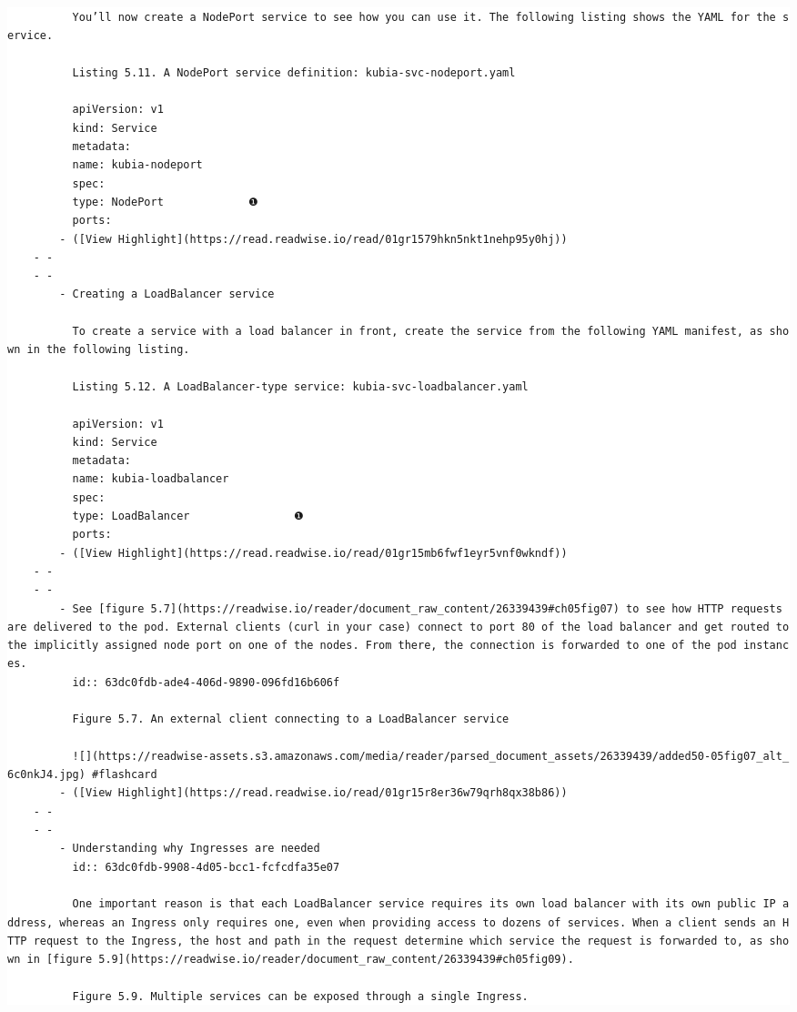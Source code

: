 			  You’ll now create a NodePort service to see how you can use it. The following listing shows the YAML for the service.
			  
			  Listing 5.11. A NodePort service definition: kubia-svc-nodeport.yaml
			  
			  apiVersion: v1
			  kind: Service
			  metadata:
			  name: kubia-nodeport
			  spec:
			  type: NodePort             ❶
			  ports:
			- ([View Highlight](https://read.readwise.io/read/01gr1579hkn5nkt1nehp95y0hj))
		- -
		- -
			- Creating a LoadBalancer service
			  
			  To create a service with a load balancer in front, create the service from the following YAML manifest, as shown in the following listing.
			  
			  Listing 5.12. A LoadBalancer-type service: kubia-svc-loadbalancer.yaml
			  
			  apiVersion: v1
			  kind: Service
			  metadata:
			  name: kubia-loadbalancer
			  spec:
			  type: LoadBalancer                ❶
			  ports:
			- ([View Highlight](https://read.readwise.io/read/01gr15mb6fwf1eyr5vnf0wkndf))
		- -
		- -
			- See [figure 5.7](https://readwise.io/reader/document_raw_content/26339439#ch05fig07) to see how HTTP requests are delivered to the pod. External clients (curl in your case) connect to port 80 of the load balancer and get routed to the implicitly assigned node port on one of the nodes. From there, the connection is forwarded to one of the pod instances.
			  id:: 63dc0fdb-ade4-406d-9890-096fd16b606f
			  
			  Figure 5.7. An external client connecting to a LoadBalancer service
			  
			  ![](https://readwise-assets.s3.amazonaws.com/media/reader/parsed_document_assets/26339439/added50-05fig07_alt_6c0nkJ4.jpg) #flashcard
			- ([View Highlight](https://read.readwise.io/read/01gr15r8er36w79qrh8qx38b86))
		- -
		- -
			- Understanding why Ingresses are needed
			  id:: 63dc0fdb-9908-4d05-bcc1-fcfcdfa35e07
			  
			  One important reason is that each LoadBalancer service requires its own load balancer with its own public IP address, whereas an Ingress only requires one, even when providing access to dozens of services. When a client sends an HTTP request to the Ingress, the host and path in the request determine which service the request is forwarded to, as shown in [figure 5.9](https://readwise.io/reader/document_raw_content/26339439#ch05fig09).
			  
			  Figure 5.9. Multiple services can be exposed through a single Ingress.
			  